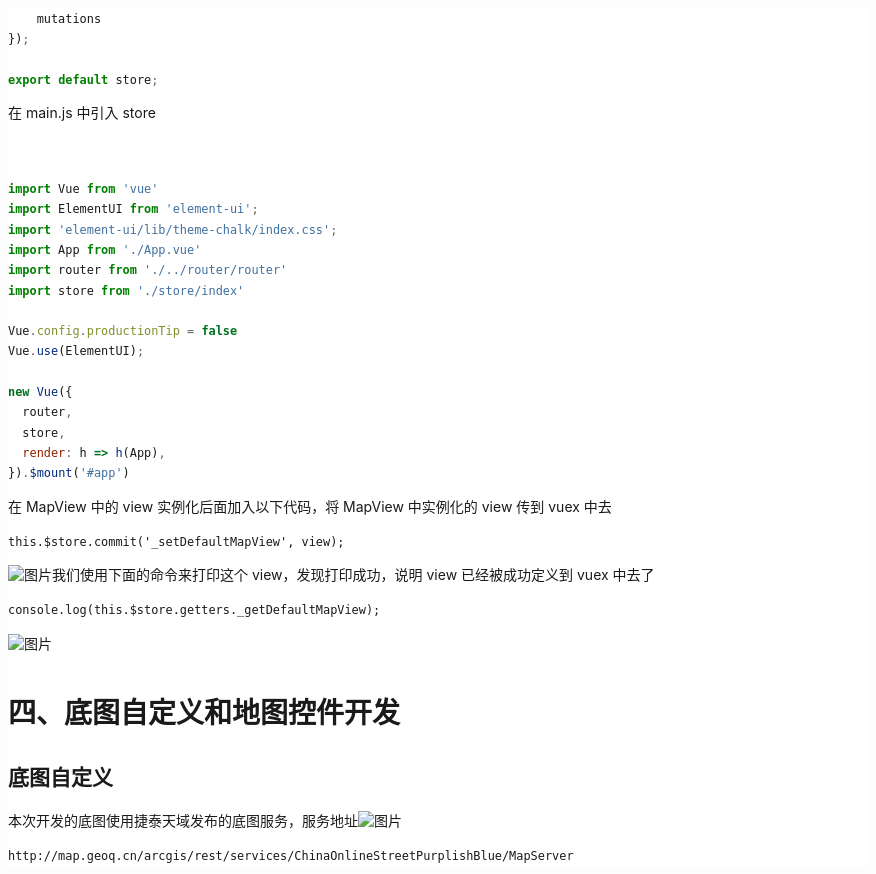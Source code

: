 ```js
    mutations
});

export default store;


```

在 main.js 中引入 store

```js


import Vue from 'vue'
import ElementUI from 'element-ui';
import 'element-ui/lib/theme-chalk/index.css';
import App from './App.vue'
import router from './../router/router'
import store from './store/index'

Vue.config.productionTip = false
Vue.use(ElementUI);

new Vue({
  router,
  store,
  render: h => h(App),
}).$mount('#app')
```

在 MapView 中的 view 实例化后面加入以下代码，将 MapView 中实例化的 view 传到 vuex 中去

```
this.$store.commit('_setDefaultMapView', view);
```

![图片](https://mmbiz.qpic.cn/mmbiz_png/ic2qpKQSVrLMicsNF2jQVGXj9b7D6k28JcjE6gqV137iboubibUTGG6P6hGTXDDicCsY4MRxGYibtL3fGic9RlrGvN5lw/640?wx_fmt=png&wxfrom=5&wx_lazy=1&wx_co=1)我们使用下面的命令来打印这个 view，发现打印成功，说明 view 已经被成功定义到 vuex 中去了

```
console.log(this.$store.getters._getDefaultMapView);
```

![图片](https://mmbiz.qpic.cn/mmbiz_png/ic2qpKQSVrLMicsNF2jQVGXj9b7D6k28JcIpymTic3icgJH7vnR43b7eibZKmsJdpWuoTrCAm3u4vmoAVz9qibCEuZ8A/640?wx_fmt=png&wxfrom=5&wx_lazy=1&wx_co=1)

# 四、底图自定义和地图控件开发

## 底图自定义

本次开发的底图使用捷泰天域发布的底图服务，服务地址![图片](https://mmbiz.qpic.cn/mmbiz_png/ic2qpKQSVrLMicsNF2jQVGXj9b7D6k28JcUeGVmLN6FDACjVMtWBIvqz7ic5dSCiaWsqTH1KXo0hOV5w1PjyjWYJqQ/640?wx_fmt=png&wxfrom=5&wx_lazy=1&wx_co=1)



```
http://map.geoq.cn/arcgis/rest/services/ChinaOnlineStreetPurplishBlue/MapServer
```
